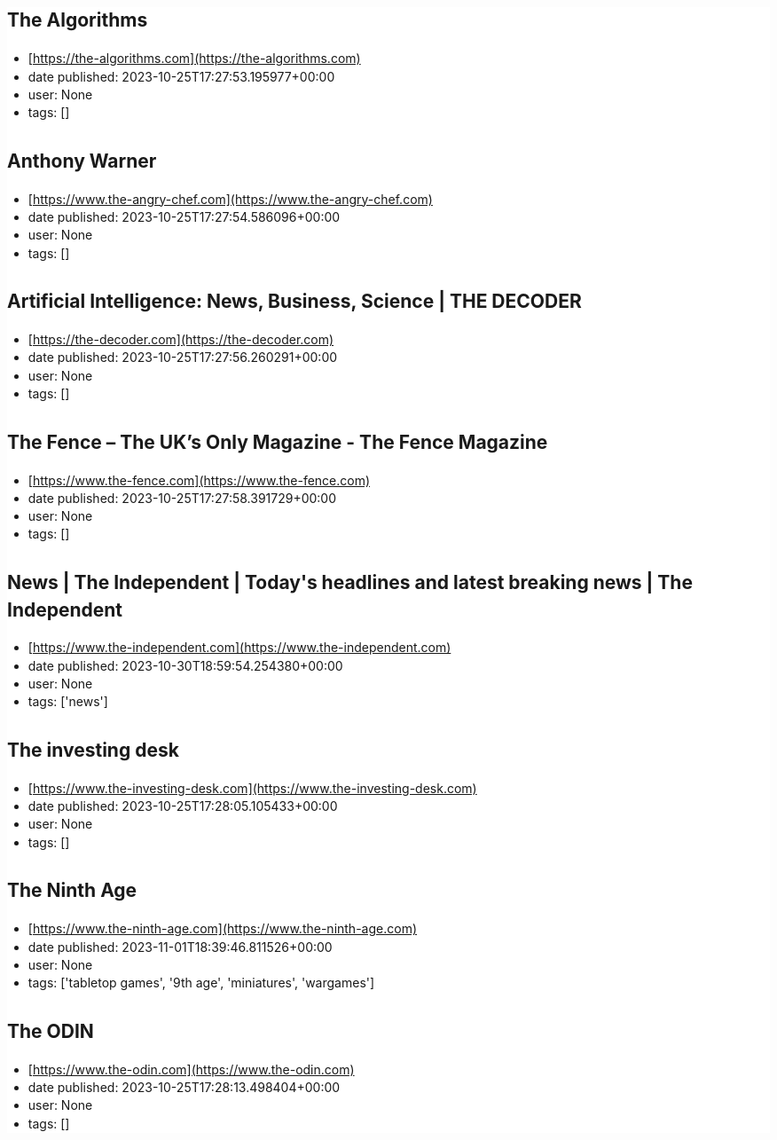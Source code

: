 ## The Algorithms
 - [https://the-algorithms.com](https://the-algorithms.com)
 - date published: 2023-10-25T17:27:53.195977+00:00
 - user: None
 - tags: []

## Anthony Warner
 - [https://www.the-angry-chef.com](https://www.the-angry-chef.com)
 - date published: 2023-10-25T17:27:54.586096+00:00
 - user: None
 - tags: []

## Artificial Intelligence: News, Business, Science | THE DECODER
 - [https://the-decoder.com](https://the-decoder.com)
 - date published: 2023-10-25T17:27:56.260291+00:00
 - user: None
 - tags: []

## The Fence – The UK’s Only Magazine - The Fence Magazine
 - [https://www.the-fence.com](https://www.the-fence.com)
 - date published: 2023-10-25T17:27:58.391729+00:00
 - user: None
 - tags: []

## News | The Independent | Today's headlines and latest breaking news | The Independent
 - [https://www.the-independent.com](https://www.the-independent.com)
 - date published: 2023-10-30T18:59:54.254380+00:00
 - user: None
 - tags: ['news']

## The investing desk
 - [https://www.the-investing-desk.com](https://www.the-investing-desk.com)
 - date published: 2023-10-25T17:28:05.105433+00:00
 - user: None
 - tags: []

## The Ninth Age
 - [https://www.the-ninth-age.com](https://www.the-ninth-age.com)
 - date published: 2023-11-01T18:39:46.811526+00:00
 - user: None
 - tags: ['tabletop games', '9th age', 'miniatures', 'wargames']

## The ODIN
 - [https://www.the-odin.com](https://www.the-odin.com)
 - date published: 2023-10-25T17:28:13.498404+00:00
 - user: None
 - tags: []
